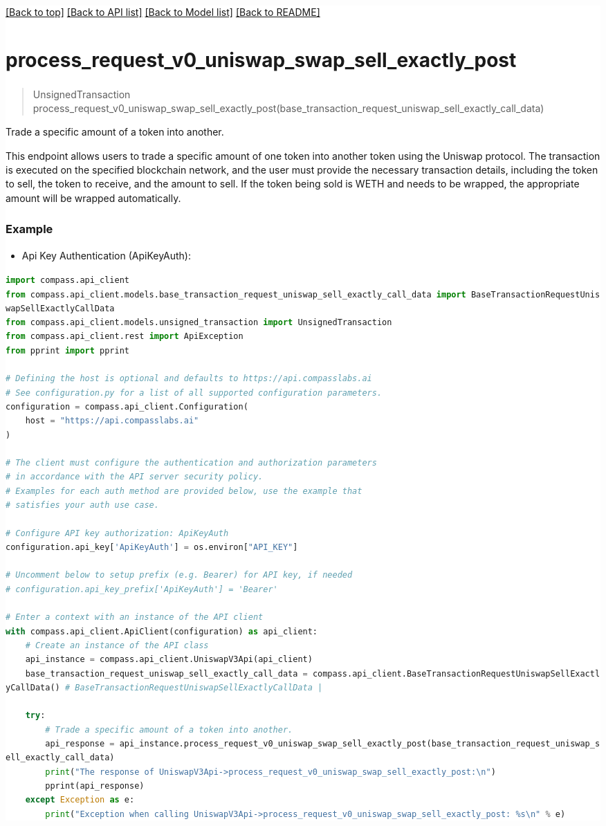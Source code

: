 [[Back to top]](#) [[Back to API list]](../README.md#documentation-for-api-endpoints) [[Back to Model list]](../README.md#documentation-for-models) [[Back to README]](../README.md)

# **process_request_v0_uniswap_swap_sell_exactly_post**
> UnsignedTransaction process_request_v0_uniswap_swap_sell_exactly_post(base_transaction_request_uniswap_sell_exactly_call_data)

Trade a specific amount of a token into another.

This endpoint allows users to trade a specific amount of one token
        into another token using the Uniswap protocol. The transaction is
        executed on the specified blockchain network, and the user must
        provide the necessary transaction details, including the token to
        sell, the token to receive, and the amount to sell. If the token
        being sold is WETH and needs to be wrapped, the appropriate amount
        will be wrapped automatically.

### Example

* Api Key Authentication (ApiKeyAuth):

```python
import compass.api_client
from compass.api_client.models.base_transaction_request_uniswap_sell_exactly_call_data import BaseTransactionRequestUniswapSellExactlyCallData
from compass.api_client.models.unsigned_transaction import UnsignedTransaction
from compass.api_client.rest import ApiException
from pprint import pprint

# Defining the host is optional and defaults to https://api.compasslabs.ai
# See configuration.py for a list of all supported configuration parameters.
configuration = compass.api_client.Configuration(
    host = "https://api.compasslabs.ai"
)

# The client must configure the authentication and authorization parameters
# in accordance with the API server security policy.
# Examples for each auth method are provided below, use the example that
# satisfies your auth use case.

# Configure API key authorization: ApiKeyAuth
configuration.api_key['ApiKeyAuth'] = os.environ["API_KEY"]

# Uncomment below to setup prefix (e.g. Bearer) for API key, if needed
# configuration.api_key_prefix['ApiKeyAuth'] = 'Bearer'

# Enter a context with an instance of the API client
with compass.api_client.ApiClient(configuration) as api_client:
    # Create an instance of the API class
    api_instance = compass.api_client.UniswapV3Api(api_client)
    base_transaction_request_uniswap_sell_exactly_call_data = compass.api_client.BaseTransactionRequestUniswapSellExactlyCallData() # BaseTransactionRequestUniswapSellExactlyCallData | 

    try:
        # Trade a specific amount of a token into another.
        api_response = api_instance.process_request_v0_uniswap_swap_sell_exactly_post(base_transaction_request_uniswap_sell_exactly_call_data)
        print("The response of UniswapV3Api->process_request_v0_uniswap_swap_sell_exactly_post:\n")
        pprint(api_response)
    except Exception as e:
        print("Exception when calling UniswapV3Api->process_request_v0_uniswap_swap_sell_exactly_post: %s\n" % e)
```
